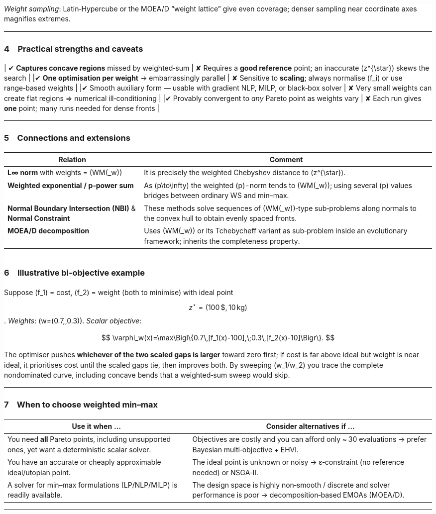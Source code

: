 *Weight sampling*: Latin‑Hypercube or the MOEA/D “weight lattice” give even coverage; denser sampling near coordinate axes magnifies extremes.

---

### 4 Practical strengths and caveats

\| ✔ **Captures concave regions** missed by weighted‑sum | ✘ Requires a **good reference** point; an inaccurate \(z^{\star}\) skews the search |
|✔ **One optimisation per weight** → embarrassingly parallel | ✘ Sensitive to **scaling**; always normalise \(f_i\) or use range‑based weights |
|✔ Smooth auxiliary form — usable with gradient NLP, MILP, or black‑box solver | ✘ Very small weights can create flat regions ⇒ numerical ill‑conditioning |
|✔ Provably convergent to *any* Pareto point as weights vary | ✘ Each run gives **one** point; many runs needed for dense fronts |

---

### 5 Connections and extensions

| Relation                                                       | Comment                                                                                                                       |
| -------------------------------------------------------------- | ----------------------------------------------------------------------------------------------------------------------------- |
| **L∞ norm** with weights = (WM\(_w\))                            | It is precisely the weighted Chebyshev distance to \(z^{\star}\).                                                               |
| **Weighted exponential / p‑power sum**                         | As \(p\to\infty\) the weighted \(p\)-norm tends to (WM\(_w\)); using several \(p\) values bridges between ordinary WS and min–max.    |
| **Normal Boundary Intersection (NBI)** & **Normal Constraint** | These methods solve sequences of (WM\(_w\))‑type sub‑problems along normals to the convex hull to obtain evenly spaced fronts.  |
| **MOEA/D decomposition**                                       | Uses (WM\(_w\)) or its Tchebycheff variant as sub‑problem inside an evolutionary framework; inherits the completeness property. |

---

### 6 Illustrative bi‑objective example

Suppose \(f_1\) = cost, \(f_2\) = weight (both to minimise) with ideal point $$z^{\star}=(100\,\$,\,10\,\text{kg})$$.
*Weights*: \(w=(0.7,\,0.3)\).
*Scalar objective*:

$$
\varphi_w(x)=\max\Bigl\{0.7\,[f_1(x)-100],\;0.3\,[f_2(x)-10]\Bigr\}.
$$

The optimiser pushes **whichever of the two scaled gaps is larger** toward zero first; if cost is far above ideal but weight is near ideal, it prioritises cost until the scaled gaps tie, then improves both.
By sweeping \(w_1/w_2\) you trace the complete nondominated curve, including concave bends that a weighted‑sum sweep would skip.

---

### 7 When to choose weighted min–max

| Use it when …                                                                                       | Consider alternatives if …                                                                                            |
| --------------------------------------------------------------------------------------------------- | --------------------------------------------------------------------------------------------------------------------- |
| You need **all** Pareto points, including unsupported ones, yet want a deterministic scalar solver. | Objectives are costly and you can afford only \~ 30 evaluations → prefer Bayesian multi‑objective + EHVI.             |
| You have an accurate or cheaply approximable ideal/utopian point.                                   | The ideal point is unknown or noisy → ε‑constraint (no reference needed) or NSGA‑II.                                  |
| A solver for min–max formulations (LP/NLP/MILP) is readily available.                               | The design space is highly non‑smooth / discrete and solver performance is poor → decomposition‑based EMOAs (MOEA/D). |

---

[1]: https://engineering.purdue.edu/~sudhoff/ee630/Lecture09.pdf?utm_source=chatgpt.com "[PDF] Lecture 9: Multi-Objective Optimization"
[2]: https://openmdao.github.io/PracticalMDO/Notebooks/Optimization/multiobjective.html?utm_source=chatgpt.com "Multiobjective optimization"
[3]: https://sci2s.ugr.es/sites/default/files/files/Teaching/OtherPostGraduateCourses/Metaheuristicas/Deb_NSGAII.pdf?utm_source=chatgpt.com "[PDF] A fast and elitist multiobjective genetic algorithm: NSGA-II"
[4]: https://www.geeksforgeeks.org/non-dominated-sorting-genetic-algorithm-2-nsga-ii/?utm_source=chatgpt.com "Non-Dominated Sorting Genetic Algorithm 2 (NSGA-II)"
[5]: https://pymoo.org/algorithms/moo/nsga2.html?utm_source=chatgpt.com "NSGA-II: Non-dominated Sorting Genetic Algorithm - pymoo"
[6]: https://www.researchgate.net/publication/3418989_MOEAD_A_Multiobjective_Evolutionary_Algorithm_Based_on_Decomposition?utm_source=chatgpt.com "(PDF) MOEA/D: A Multiobjective Evolutionary Algorithm Based on ..."
[7]: https://www.sciencedirect.com/science/article/pii/S2210650217307861?utm_source=chatgpt.com "Multi-Objective Bayesian Global Optimization using expected ..."
[8]: https://proceedings.neurips.cc/paper/2020/hash/6fec24eac8f18ed793f5eaad3dd7977c-Abstract.html?utm_source=chatgpt.com "Differentiable Expected Hypervolume Improvement for Parallel Multi ..."
[9]: https://botorch.org/docs/multi_objective/?utm_source=chatgpt.com "Multi-Objective Bayesian Optimization - BoTorch"
[10]: https://secondmind-labs.github.io/trieste/0.13.3/notebooks/multi_objective_ehvi.html?utm_source=chatgpt.com "Multi-objective optimization with Expected HyperVolume Improvement"
[11]: https://pymoo.org/?utm_source=chatgpt.com "pymoo: Multi-objective Optimization in Python"
[1]: https://openmdao.github.io/PracticalMDO/Notebooks/Optimization/multiobjective.html "Multiobjective optimization"
[2]: https://www.gams.com/49/docs/T_LIBINCLUDE_MOO.html "Multi-Objective Optimization (moo)"
[3]: https://en.wikipedia.org/wiki/Lexicographic_optimization "Lexicographic optimization - Wikipedia"
[1]: https://arxiv.org/html/2501.13842v1 "On Supportedness in Multi-Objective Combinatorial Optimization"
[2]: https://or.stackexchange.com/questions/5000/does-the-weighted-sum-approach-find-all-pareto-optimal-solutions-in-milp "mixed integer programming - Does the weighted sum approach find all pareto-optimal solutions in MILP - Operations Research Stack Exchange"
[3]: https://scispace.com/papers/adaptive-weighted-sum-method-for-bi-objective-optimization-4m33p3rtnt?utm_source=chatgpt.com "(PDF) Adaptive weighted-sum method for bi-objective optimization"
[4]: https://www.researchgate.net/profile/He-Lehtihet/post/can_we_handle_Min_max_problem_with_multiobjective_optimization_tool_box_at_a_time/attachment/59d6419079197b807799d86d/AS%3A435329455923200%401480802038490/download/Adaptive%2BWeighted%2BSum%2B%282004%29.pdf "Adaptive Weighted Sum Method for Bi-objective Optimization"
[1]: https://en.wikipedia.org/wiki/Goal_programming "Goal programming - Wikipedia"
[2]: https://www3.eng.cam.ac.uk/~dr241/3E4/Lectures/3E4%20Lecture%206?utm_source=chatgpt.com "[PDF] Goal Programming • Multiple Objective Optimisation"
[3]: https://eprints.whiterose.ac.uk/id/eprint/86090/8/WRRO_86090.pdf "Methods for multi-objective optimization: An analysis"
[4]: https://arxiv.org/html/2308.12243v4?utm_source=chatgpt.com "Multi-Objective Optimization for Sparse Deep Multi-Task Learning"
[5]: https://www2.math.uni-wuppertal.de/~klamroth/publications/skwmu02.pdf?utm_source=chatgpt.com "[PDF] Norm-Based Approximation in Multicriteria Programming1"
[6]: https://www.cs.jhu.edu/~kevinduh/notes/duh11multiobj-handout.pdf "Multi-objective optimization"
[1]: https://link.springer.com/article/10.1007/s10898-023-01284-x?utm_source=chatgpt.com "Analysis of the weighted Tchebycheff weight set decomposition for ..."
[2]: https://www.sciencedirect.com/topics/engineering/tchebycheff?utm_source=chatgpt.com "Tchebycheff - an overview | ScienceDirect Topics"
[1]: https://www.researchgate.net/publication/220885605_Multiple_Objective_Optimization_with_Vector_Evaluated_Genetic_Algorithms?utm_source=chatgpt.com "(PDF) Multiple Objective Optimization with Vector Evaluated Genetic ..."
[2]: https://biomechanical.asmedigitalcollection.asme.org/book/chapter-pdf/2797850/859735_paper19.pdf?utm_source=chatgpt.com "materialized view selection using vector evaluated genetic algorithm"
[3]: https://sci2s.ugr.es/sites/default/files/files/Teaching/OtherPostGraduateCourses/Metaheuristicas/Deb_NSGAII.pdf?utm_source=chatgpt.com "[PDF] A fast and elitist multiobjective genetic algorithm: NSGA-II"
[1]: https://www.sciencedirect.com/science/article/abs/pii/S0749597884710879?utm_source=chatgpt.com "Improved Simple Methods for Multiattribute Utility Measurement"
[2]: https://analysisfunction.civilservice.gov.uk/policy-store/an-introductory-guide-to-mcda/?utm_source=chatgpt.com "An Introductory Guide to Multi-Criteria Decision Analysis (MCDA)"
[3]: https://web.mst.edu/lib-circ/files/Special%20Collections/INCOSE/Using%20the%20Swing%20Weight%20Matrix%20to%20Weight%20Multiple%20Objectives.pdf?utm_source=chatgpt.com "[PDF] Using the Swing Weight Matrix to Weight Multiple Objectives"
[4]: https://en.wikipedia.org/wiki/Analytic_hierarchy_process?utm_source=chatgpt.com "Analytic hierarchy process - Wikipedia"
[5]: https://www.1000minds.com/decision-making/analytic-hierarchy-process-ahp?utm_source=chatgpt.com "What is the Analytic Hierarchy Process (AHP)? - 1000minds"
[6]: https://www.sciencedirect.com/science/article/abs/pii/S2193943821000923?utm_source=chatgpt.com "Interactive resolution of multiobjective combinatorial optimization ..."
[7]: https://www.sciencedirect.com/science/article/abs/pii/S0305048323000890?utm_source=chatgpt.com "Explainable interactive evolutionary multiobjective optimization"
[8]: https://papers.ssrn.com/sol3/papers.cfm?abstract_id=5034848&utm_source=chatgpt.com "An interactive method for multi-objective optimization - SSRN"